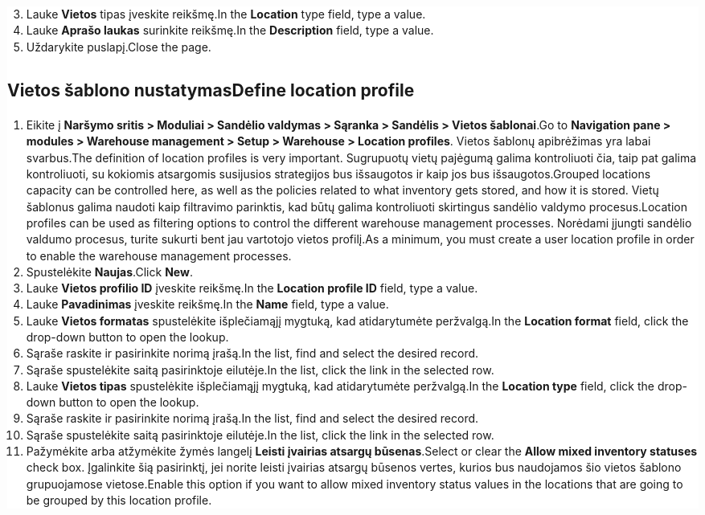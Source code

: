 3. <span data-ttu-id="e75de-153">Lauke **Vietos** tipas įveskite reikšmę.</span><span class="sxs-lookup"><span data-stu-id="e75de-153">In the **Location** type field, type a value.</span></span>
4. <span data-ttu-id="e75de-154">Lauke **Aprašo laukas** surinkite reikšmę.</span><span class="sxs-lookup"><span data-stu-id="e75de-154">In the **Description** field, type a value.</span></span>
5. <span data-ttu-id="e75de-155">Uždarykite puslapį.</span><span class="sxs-lookup"><span data-stu-id="e75de-155">Close the page.</span></span>

## <a name="define-location-profile"></a><span data-ttu-id="e75de-156">Vietos šablono nustatymas</span><span class="sxs-lookup"><span data-stu-id="e75de-156">Define location profile</span></span>
1. <span data-ttu-id="e75de-157">Eikite į **Naršymo sritis > Moduliai > Sandėlio valdymas > Sąranka > Sandėlis > Vietos šablonai**.</span><span class="sxs-lookup"><span data-stu-id="e75de-157">Go to **Navigation pane > modules > Warehouse management > Setup > Warehouse > Location profiles**.</span></span> <span data-ttu-id="e75de-158">Vietos šablonų apibrėžimas yra labai svarbus.</span><span class="sxs-lookup"><span data-stu-id="e75de-158">The definition of location profiles is very important.</span></span> <span data-ttu-id="e75de-159">Sugrupuotų vietų pajėgumą galima kontroliuoti čia, taip pat galima kontroliuoti, su kokiomis atsargomis susijusios strategijos bus išsaugotos ir kaip jos bus išsaugotos.</span><span class="sxs-lookup"><span data-stu-id="e75de-159">Grouped locations capacity can be controlled here, as well as the policies related to what inventory gets stored, and how it is stored.</span></span> <span data-ttu-id="e75de-160">Vietų šablonus galima naudoti kaip filtravimo parinktis, kad būtų galima kontroliuoti skirtingus sandėlio valdymo procesus.</span><span class="sxs-lookup"><span data-stu-id="e75de-160">Location profiles can be used as filtering options to control the different warehouse management processes.</span></span> <span data-ttu-id="e75de-161">Norėdami įjungti sandėlio valdumo procesus, turite sukurti bent jau vartotojo vietos profilį.</span><span class="sxs-lookup"><span data-stu-id="e75de-161">As a minimum, you must create a user location profile in order to enable the warehouse management processes.</span></span>
2. <span data-ttu-id="e75de-162">Spustelėkite **Naujas**.</span><span class="sxs-lookup"><span data-stu-id="e75de-162">Click **New**.</span></span>
3. <span data-ttu-id="e75de-163">Lauke **Vietos profilio ID** įveskite reikšmę.</span><span class="sxs-lookup"><span data-stu-id="e75de-163">In the **Location profile ID** field, type a value.</span></span>
4. <span data-ttu-id="e75de-164">Lauke **Pavadinimas** įveskite reikšmę.</span><span class="sxs-lookup"><span data-stu-id="e75de-164">In the **Name** field, type a value.</span></span>
5. <span data-ttu-id="e75de-165">Lauke **Vietos formatas** spustelėkite išplečiamąjį mygtuką, kad atidarytumėte peržvalgą.</span><span class="sxs-lookup"><span data-stu-id="e75de-165">In the **Location format** field, click the drop-down button to open the lookup.</span></span>
6. <span data-ttu-id="e75de-166">Sąraše raskite ir pasirinkite norimą įrašą.</span><span class="sxs-lookup"><span data-stu-id="e75de-166">In the list, find and select the desired record.</span></span>
7. <span data-ttu-id="e75de-167">Sąraše spustelėkite saitą pasirinktoje eilutėje.</span><span class="sxs-lookup"><span data-stu-id="e75de-167">In the list, click the link in the selected row.</span></span>
8. <span data-ttu-id="e75de-168">Lauke **Vietos tipas** spustelėkite išplečiamąjį mygtuką, kad atidarytumėte peržvalgą.</span><span class="sxs-lookup"><span data-stu-id="e75de-168">In the **Location type** field, click the drop-down button to open the lookup.</span></span>
9. <span data-ttu-id="e75de-169">Sąraše raskite ir pasirinkite norimą įrašą.</span><span class="sxs-lookup"><span data-stu-id="e75de-169">In the list, find and select the desired record.</span></span>
10. <span data-ttu-id="e75de-170">Sąraše spustelėkite saitą pasirinktoje eilutėje.</span><span class="sxs-lookup"><span data-stu-id="e75de-170">In the list, click the link in the selected row.</span></span>
11. <span data-ttu-id="e75de-171">Pažymėkite arba atžymėkite žymės langelį **Leisti įvairias atsargų būsenas**.</span><span class="sxs-lookup"><span data-stu-id="e75de-171">Select or clear the **Allow mixed inventory statuses** check box.</span></span> <span data-ttu-id="e75de-172">Įgalinkite šią pasirinktį, jei norite leisti įvairias atsargų būsenos vertes, kurios bus naudojamos šio vietos šablono grupuojamose vietose.</span><span class="sxs-lookup"><span data-stu-id="e75de-172">Enable this option if you want to allow mixed inventory status values in the locations that are going to be grouped by this location profile.</span></span> 